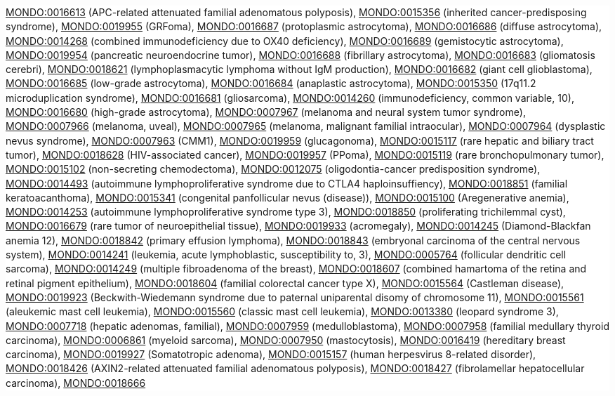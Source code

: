 [MONDO:0016613](http://purl.obolibrary.org/obo/MONDO_0016613) (APC-related attenuated familial adenomatous polyposis), [MONDO:0015356](http://purl.obolibrary.org/obo/MONDO_0015356) (inherited cancer-predisposing syndrome), [MONDO:0019955](http://purl.obolibrary.org/obo/MONDO_0019955) (GRFoma), [MONDO:0016687](http://purl.obolibrary.org/obo/MONDO_0016687) (protoplasmic astrocytoma), [MONDO:0016686](http://purl.obolibrary.org/obo/MONDO_0016686) (diffuse astrocytoma), [MONDO:0014268](http://purl.obolibrary.org/obo/MONDO_0014268) (combined immunodeficiency due to OX40 deficiency), [MONDO:0016689](http://purl.obolibrary.org/obo/MONDO_0016689) (gemistocytic astrocytoma), [MONDO:0019954](http://purl.obolibrary.org/obo/MONDO_0019954) (pancreatic neuroendocrine tumor), [MONDO:0016688](http://purl.obolibrary.org/obo/MONDO_0016688) (fibrillary astrocytoma), [MONDO:0016683](http://purl.obolibrary.org/obo/MONDO_0016683) (gliomatosis cerebri), [MONDO:0018621](http://purl.obolibrary.org/obo/MONDO_0018621) (lymphoplasmacytic lymphoma without IgM production), [MONDO:0016682](http://purl.obolibrary.org/obo/MONDO_0016682) (giant cell glioblastoma), [MONDO:0016685](http://purl.obolibrary.org/obo/MONDO_0016685) (low-grade astrocytoma), [MONDO:0016684](http://purl.obolibrary.org/obo/MONDO_0016684) (anaplastic astrocytoma), [MONDO:0015350](http://purl.obolibrary.org/obo/MONDO_0015350) (17q11.2 microduplication syndrome), [MONDO:0016681](http://purl.obolibrary.org/obo/MONDO_0016681) (gliosarcoma), [MONDO:0014260](http://purl.obolibrary.org/obo/MONDO_0014260) (immunodeficiency, common variable, 10), [MONDO:0016680](http://purl.obolibrary.org/obo/MONDO_0016680) (high-grade astrocytoma), [MONDO:0007967](http://purl.obolibrary.org/obo/MONDO_0007967) (melanoma and neural system tumor syndrome), [MONDO:0007966](http://purl.obolibrary.org/obo/MONDO_0007966) (melanoma, uveal), [MONDO:0007965](http://purl.obolibrary.org/obo/MONDO_0007965) (melanoma, malignant familial intraocular), [MONDO:0007964](http://purl.obolibrary.org/obo/MONDO_0007964) (dysplastic nevus syndrome), [MONDO:0007963](http://purl.obolibrary.org/obo/MONDO_0007963) (CMM1), [MONDO:0019959](http://purl.obolibrary.org/obo/MONDO_0019959) (glucagonoma), [MONDO:0015117](http://purl.obolibrary.org/obo/MONDO_0015117) (rare hepatic and biliary tract tumor), [MONDO:0018628](http://purl.obolibrary.org/obo/MONDO_0018628) (HIV-associated cancer), [MONDO:0019957](http://purl.obolibrary.org/obo/MONDO_0019957) (PPoma), [MONDO:0015119](http://purl.obolibrary.org/obo/MONDO_0015119) (rare bronchopulmonary tumor), [MONDO:0015102](http://purl.obolibrary.org/obo/MONDO_0015102) (non-secreting chemodectoma), [MONDO:0012075](http://purl.obolibrary.org/obo/MONDO_0012075) (oligodontia-cancer predisposition syndrome), [MONDO:0014493](http://purl.obolibrary.org/obo/MONDO_0014493) (autoimmune lymphoproliferative syndrome due to CTLA4 haploinsuffiency), [MONDO:0018851](http://purl.obolibrary.org/obo/MONDO_0018851) (familial keratoacanthoma), [MONDO:0015341](http://purl.obolibrary.org/obo/MONDO_0015341) (congenital panfollicular nevus (disease)), [MONDO:0015100](http://purl.obolibrary.org/obo/MONDO_0015100) (Aregenerative anemia), [MONDO:0014253](http://purl.obolibrary.org/obo/MONDO_0014253) (autoimmune lymphoproliferative syndrome type 3), [MONDO:0018850](http://purl.obolibrary.org/obo/MONDO_0018850) (proliferating trichilemmal cyst), [MONDO:0016679](http://purl.obolibrary.org/obo/MONDO_0016679) (rare tumor of neuroepithelial tissue), [MONDO:0019933](http://purl.obolibrary.org/obo/MONDO_0019933) (acromegaly), [MONDO:0014245](http://purl.obolibrary.org/obo/MONDO_0014245) (Diamond-Blackfan anemia 12), [MONDO:0018842](http://purl.obolibrary.org/obo/MONDO_0018842) (primary effusion lymphoma), [MONDO:0018843](http://purl.obolibrary.org/obo/MONDO_0018843) (embryonal carcinoma of the central nervous system), [MONDO:0014241](http://purl.obolibrary.org/obo/MONDO_0014241) (leukemia, acute lymphoblastic, susceptibility to, 3), [MONDO:0005764](http://purl.obolibrary.org/obo/MONDO_0005764) (follicular dendritic cell sarcoma), [MONDO:0014249](http://purl.obolibrary.org/obo/MONDO_0014249) (multiple fibroadenoma of the breast), [MONDO:0018607](http://purl.obolibrary.org/obo/MONDO_0018607) (combined hamartoma of the retina and retinal pigment epithelium), [MONDO:0018604](http://purl.obolibrary.org/obo/MONDO_0018604) (familial colorectal cancer type X), [MONDO:0015564](http://purl.obolibrary.org/obo/MONDO_0015564) (Castleman disease), [MONDO:0019923](http://purl.obolibrary.org/obo/MONDO_0019923) (Beckwith-Wiedemann syndrome due to paternal uniparental disomy of chromosome 11), [MONDO:0015561](http://purl.obolibrary.org/obo/MONDO_0015561) (aleukemic mast cell leukemia), [MONDO:0015560](http://purl.obolibrary.org/obo/MONDO_0015560) (classic mast cell leukemia), [MONDO:0013380](http://purl.obolibrary.org/obo/MONDO_0013380) (leopard syndrome 3), [MONDO:0007718](http://purl.obolibrary.org/obo/MONDO_0007718) (hepatic adenomas, familial), [MONDO:0007959](http://purl.obolibrary.org/obo/MONDO_0007959) (medulloblastoma), [MONDO:0007958](http://purl.obolibrary.org/obo/MONDO_0007958) (familial medullary thyroid carcinoma), [MONDO:0006861](http://purl.obolibrary.org/obo/MONDO_0006861) (myeloid sarcoma), [MONDO:0007950](http://purl.obolibrary.org/obo/MONDO_0007950) (mastocytosis), [MONDO:0016419](http://purl.obolibrary.org/obo/MONDO_0016419) (hereditary breast carcinoma), [MONDO:0019927](http://purl.obolibrary.org/obo/MONDO_0019927) (Somatotropic adenoma), [MONDO:0015157](http://purl.obolibrary.org/obo/MONDO_0015157) (human herpesvirus 8-related disorder), [MONDO:0018426](http://purl.obolibrary.org/obo/MONDO_0018426) (AXIN2-related attenuated familial adenomatous polyposis), [MONDO:0018427](http://purl.obolibrary.org/obo/MONDO_0018427) (fibrolamellar hepatocellular carcinoma), [MONDO:0018666](http://purl.obolibrary.org/obo/MONDO_0018666)